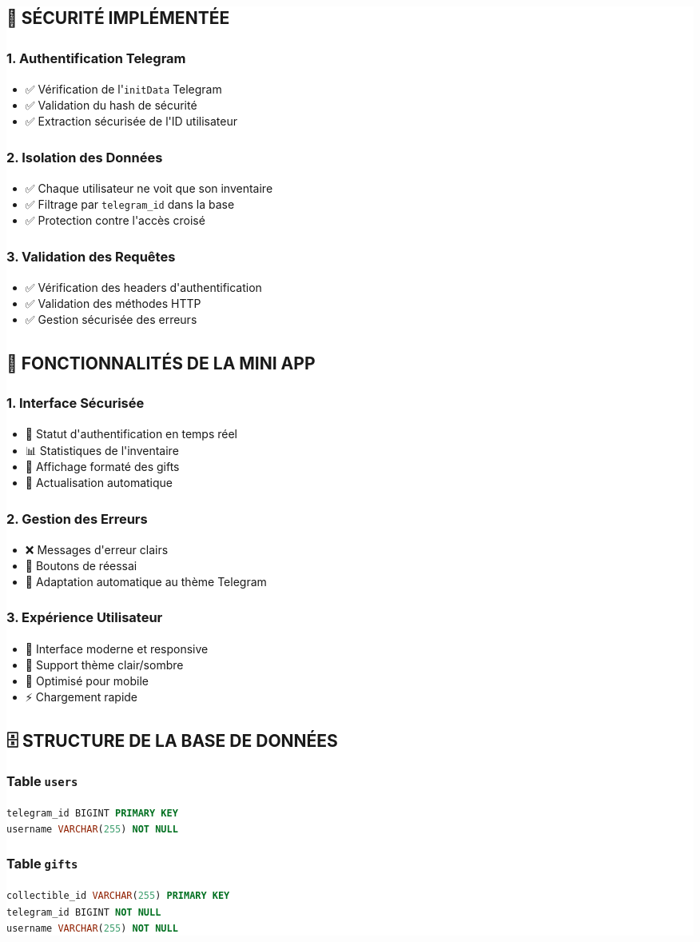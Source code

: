 ## 🔐 **SÉCURITÉ IMPLÉMENTÉE**

### **1. Authentification Telegram**
- ✅ Vérification de l'`initData` Telegram
- ✅ Validation du hash de sécurité
- ✅ Extraction sécurisée de l'ID utilisateur

### **2. Isolation des Données**
- ✅ Chaque utilisateur ne voit que son inventaire
- ✅ Filtrage par `telegram_id` dans la base
- ✅ Protection contre l'accès croisé

### **3. Validation des Requêtes**
- ✅ Vérification des headers d'authentification
- ✅ Validation des méthodes HTTP
- ✅ Gestion sécurisée des erreurs

## 📱 **FONCTIONNALITÉS DE LA MINI APP**

### **1. Interface Sécurisée**
- 🔐 Statut d'authentification en temps réel
- 📊 Statistiques de l'inventaire
- 🎁 Affichage formaté des gifts
- 🔄 Actualisation automatique

### **2. Gestion des Erreurs**
- ❌ Messages d'erreur clairs
- 🔄 Boutons de réessai
- 📱 Adaptation automatique au thème Telegram

### **3. Expérience Utilisateur**
- 🎨 Interface moderne et responsive
- 🌙 Support thème clair/sombre
- 📱 Optimisé pour mobile
- ⚡ Chargement rapide

## 🗄️ **STRUCTURE DE LA BASE DE DONNÉES**

### **Table `users`**
```sql
telegram_id BIGINT PRIMARY KEY
username VARCHAR(255) NOT NULL
```

### **Table `gifts`**
```sql
collectible_id VARCHAR(255) PRIMARY KEY
telegram_id BIGINT NOT NULL
username VARCHAR(255) NOT NULL
```
